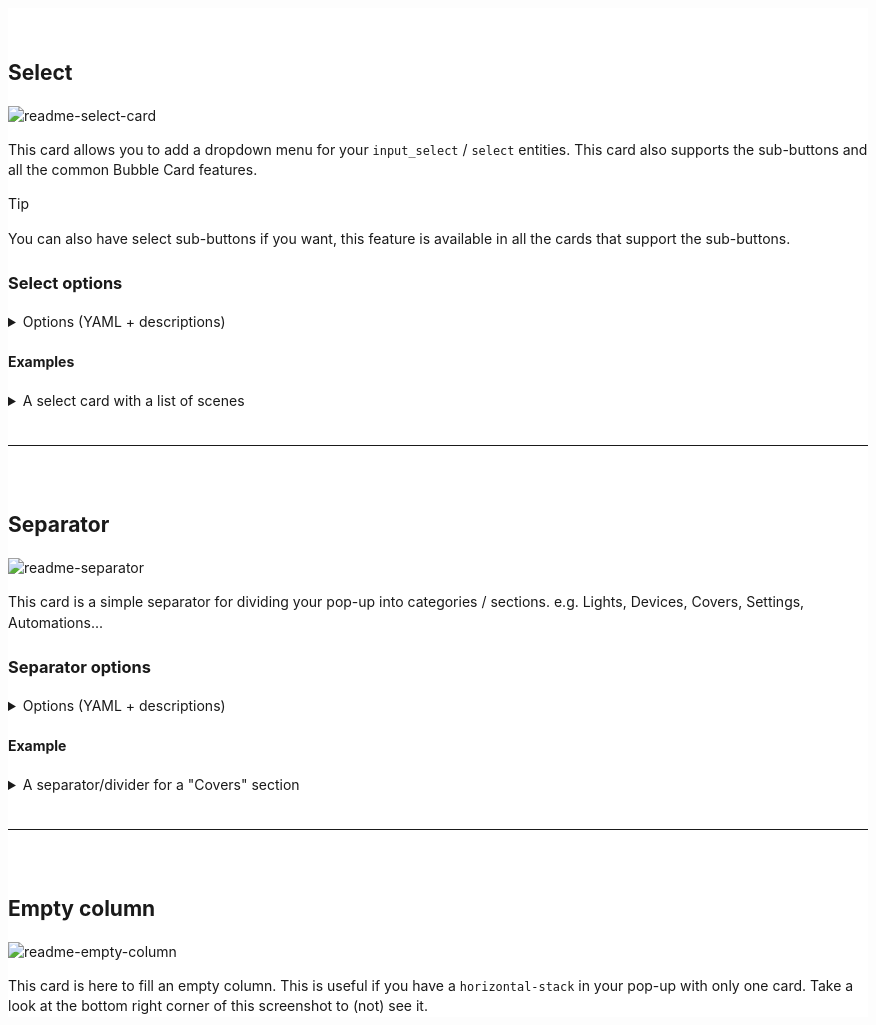 
<br>

## Select

![readme-select-card](https://github.com/user-attachments/assets/f1220aaf-da5a-4ec0-b74e-31905264ae0a)

This card allows you to add a dropdown menu for your `input_select` / `select` entities. This card also supports the sub-buttons and all the common Bubble Card features.

> [!TIP]
> You can also have select sub-buttons if you want, this feature is available in all the cards that support the sub-buttons.

### Select options

<details><summary>Options (YAML + descriptions)</summary></details>

#### Examples

<details><summary>A select card with a list of scenes</summary></details>

<br>

---

<br>

## Separator

![readme-separator](https://github.com/Clooos/Bubble-Card/assets/36499953/7e416a34-b95e-4a03-a200-4b3aa04f560d)

This card is a simple separator for dividing your pop-up into categories / sections. e.g. Lights, Devices, Covers, Settings, Automations...

### Separator options

<details><summary>Options (YAML + descriptions)</summary></details>

#### Example

<details><summary>A separator/divider for a "Covers" section</summary></details>

<br>

---

<br>

## Empty column

![readme-empty-column](https://github.com/Clooos/Bubble-Card/assets/36499953/a97fa8df-8360-4613-8bb7-e8a269cb1913)

This card is here to fill an empty column. This is useful if you have a `horizontal-stack` in your pop-up with only one card. Take a look at the bottom right corner of this screenshot to (not) see it.
